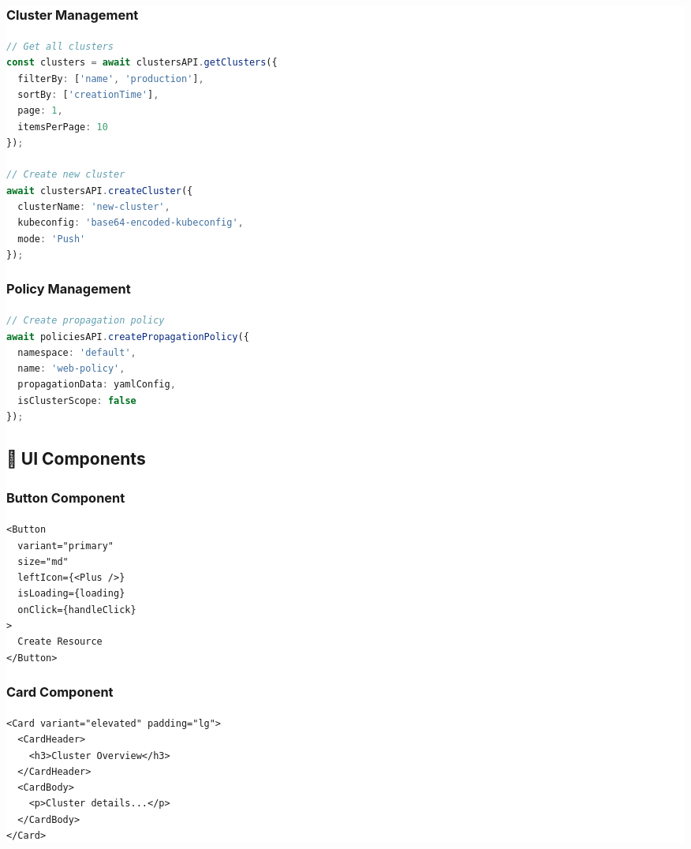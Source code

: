 ### Cluster Management
```typescript
// Get all clusters
const clusters = await clustersAPI.getClusters({
  filterBy: ['name', 'production'],
  sortBy: ['creationTime'],
  page: 1,
  itemsPerPage: 10
});

// Create new cluster
await clustersAPI.createCluster({
  clusterName: 'new-cluster',
  kubeconfig: 'base64-encoded-kubeconfig',
  mode: 'Push'
});
```

### Policy Management
```typescript
// Create propagation policy
await policiesAPI.createPropagationPolicy({
  namespace: 'default',
  name: 'web-policy',
  propagationData: yamlConfig,
  isClusterScope: false
});
```

## 🎨 UI Components

### Button Component
```tsx
<Button 
  variant="primary" 
  size="md" 
  leftIcon={<Plus />}
  isLoading={loading}
  onClick={handleClick}
>
  Create Resource
</Button>
```

### Card Component
```tsx
<Card variant="elevated" padding="lg">
  <CardHeader>
    <h3>Cluster Overview</h3>
  </CardHeader>
  <CardBody>
    <p>Cluster details...</p>
  </CardBody>
</Card>
```
